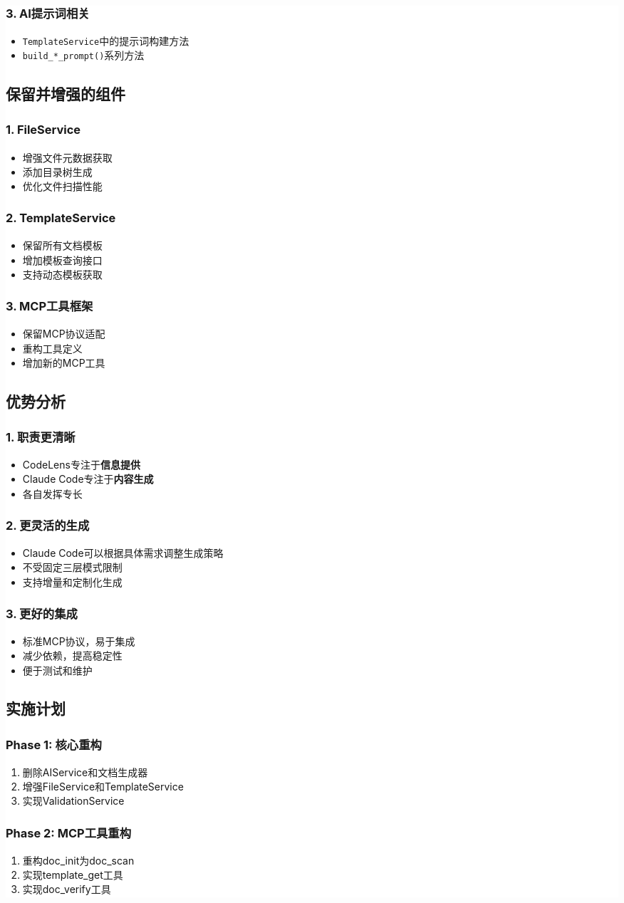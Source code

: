 ### 3. AI提示词相关
- `TemplateService`中的提示词构建方法
- `build_*_prompt()`系列方法

## 保留并增强的组件

### 1. FileService
- 增强文件元数据获取
- 添加目录树生成
- 优化文件扫描性能

### 2. TemplateService  
- 保留所有文档模板
- 增加模板查询接口
- 支持动态模板获取

### 3. MCP工具框架
- 保留MCP协议适配
- 重构工具定义
- 增加新的MCP工具

## 优势分析

### 1. 职责更清晰
- CodeLens专注于**信息提供**
- Claude Code专注于**内容生成**
- 各自发挥专长

### 2. 更灵活的生成
- Claude Code可以根据具体需求调整生成策略
- 不受固定三层模式限制
- 支持增量和定制化生成

### 3. 更好的集成
- 标准MCP协议，易于集成
- 减少依赖，提高稳定性
- 便于测试和维护

## 实施计划

### Phase 1: 核心重构
1. 删除AIService和文档生成器
2. 增强FileService和TemplateService
3. 实现ValidationService

### Phase 2: MCP工具重构
1. 重构doc_init为doc_scan
2. 实现template_get工具
3. 实现doc_verify工具

